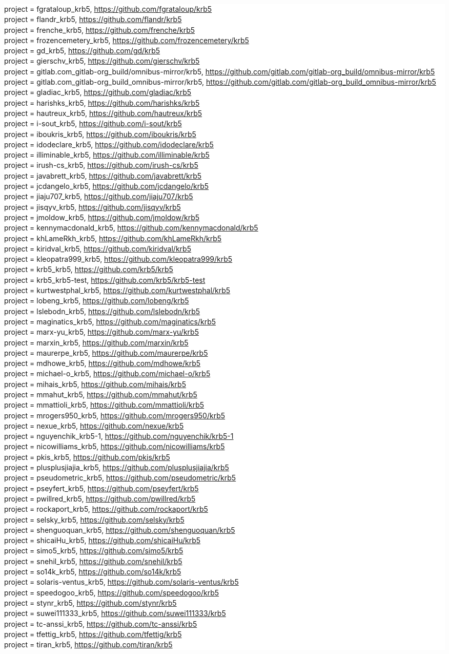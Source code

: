 project = fgrataloup_krb5, https://github.com/fgrataloup/krb5  
project = flandr_krb5, https://github.com/flandr/krb5  
project = frenche_krb5, https://github.com/frenche/krb5  
project = frozencemetery_krb5, https://github.com/frozencemetery/krb5  
project = gd_krb5, https://github.com/gd/krb5  
project = gierschv_krb5, https://github.com/gierschv/krb5  
project = gitlab.com_gitlab-org_build/omnibus-mirror/krb5, https://github.com/gitlab.com/gitlab-org_build/omnibus-mirror/krb5  
project = gitlab.com_gitlab-org_build_omnibus-mirror/krb5, https://github.com/gitlab.com/gitlab-org_build_omnibus-mirror/krb5  
project = gladiac_krb5, https://github.com/gladiac/krb5  
project = harishks_krb5, https://github.com/harishks/krb5  
project = hautreux_krb5, https://github.com/hautreux/krb5  
project = i-sout_krb5, https://github.com/i-sout/krb5  
project = iboukris_krb5, https://github.com/iboukris/krb5  
project = idodeclare_krb5, https://github.com/idodeclare/krb5  
project = illiminable_krb5, https://github.com/illiminable/krb5  
project = irush-cs_krb5, https://github.com/irush-cs/krb5  
project = javabrett_krb5, https://github.com/javabrett/krb5  
project = jcdangelo_krb5, https://github.com/jcdangelo/krb5  
project = jiaju707_krb5, https://github.com/jiaju707/krb5  
project = jisqyv_krb5, https://github.com/jisqyv/krb5  
project = jmoldow_krb5, https://github.com/jmoldow/krb5  
project = kennymacdonald_krb5, https://github.com/kennymacdonald/krb5  
project = khLameRkh_krb5, https://github.com/khLameRkh/krb5  
project = kiridval_krb5, https://github.com/kiridval/krb5  
project = kleopatra999_krb5, https://github.com/kleopatra999/krb5  
project = krb5_krb5, https://github.com/krb5/krb5  
project = krb5_krb5-test, https://github.com/krb5/krb5-test  
project = kurtwestphal_krb5, https://github.com/kurtwestphal/krb5  
project = lobeng_krb5, https://github.com/lobeng/krb5  
project = lslebodn_krb5, https://github.com/lslebodn/krb5  
project = maginatics_krb5, https://github.com/maginatics/krb5  
project = marx-yu_krb5, https://github.com/marx-yu/krb5  
project = marxin_krb5, https://github.com/marxin/krb5  
project = maurerpe_krb5, https://github.com/maurerpe/krb5  
project = mdhowe_krb5, https://github.com/mdhowe/krb5  
project = michael-o_krb5, https://github.com/michael-o/krb5  
project = mihais_krb5, https://github.com/mihais/krb5  
project = mmahut_krb5, https://github.com/mmahut/krb5  
project = mmattioli_krb5, https://github.com/mmattioli/krb5  
project = mrogers950_krb5, https://github.com/mrogers950/krb5  
project = nexue_krb5, https://github.com/nexue/krb5  
project = nguyenchik_krb5-1, https://github.com/nguyenchik/krb5-1  
project = nicowilliams_krb5, https://github.com/nicowilliams/krb5  
project = pkis_krb5, https://github.com/pkis/krb5  
project = plusplusjiajia_krb5, https://github.com/plusplusjiajia/krb5  
project = pseudometric_krb5, https://github.com/pseudometric/krb5  
project = pseyfert_krb5, https://github.com/pseyfert/krb5  
project = pwillred_krb5, https://github.com/pwillred/krb5  
project = rockaport_krb5, https://github.com/rockaport/krb5  
project = selsky_krb5, https://github.com/selsky/krb5  
project = shenguoquan_krb5, https://github.com/shenguoquan/krb5  
project = shicaiHu_krb5, https://github.com/shicaiHu/krb5  
project = simo5_krb5, https://github.com/simo5/krb5  
project = snehil_krb5, https://github.com/snehil/krb5  
project = so14k_krb5, https://github.com/so14k/krb5  
project = solaris-ventus_krb5, https://github.com/solaris-ventus/krb5  
project = speedogoo_krb5, https://github.com/speedogoo/krb5  
project = stynr_krb5, https://github.com/stynr/krb5  
project = suwei111333_krb5, https://github.com/suwei111333/krb5  
project = tc-anssi_krb5, https://github.com/tc-anssi/krb5  
project = tfettig_krb5, https://github.com/tfettig/krb5  
project = tiran_krb5, https://github.com/tiran/krb5  